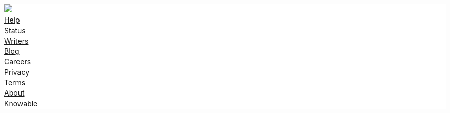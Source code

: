 [![](https://miro.medium.com/focal/112/112/50/50/0*TaPH2-jKlMuITBJE)](https://javascripttricks.com/react-app-next-js-server-side-rendering-framework-bc0ca6d205cd?source=read_next_recirc---------3---------------------52f3dd6f_646e_46c1_abc9_5faffdafb8ff-------)  
[Help](https://help.medium.com/hc/en-us)  
[Status](https://medium.statuspage.io)  
[Writers](https://about.medium.com/creators/)  
[Blog](https://blog.medium.com)  
[Careers](https://medium.com/jobs-at-medium/work-at-medium-959d1a85284e)  
[Privacy](https://policy.medium.com/medium-privacy-policy-f03bf92035c9)  
[Terms](https://policy.medium.com/medium-terms-of-service-9db0094a1e0f)  
[About](https://medium.com/about?autoplay=1)  
[Knowable](https://knowable.fyi)
